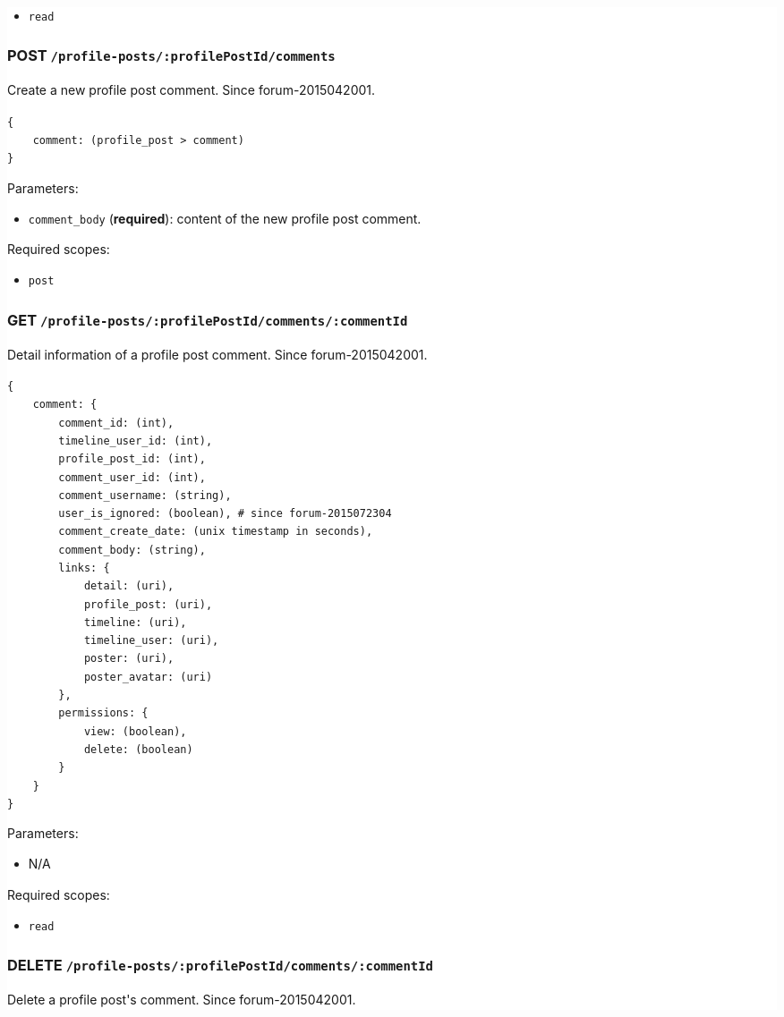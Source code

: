  * `read`

### POST `/profile-posts/:profilePostId/comments`
Create a new profile post comment. Since forum-2015042001.

    {
        comment: (profile_post > comment)
    }

Parameters:

 * `comment_body` (__required__): content of the new profile post comment.

Required scopes:

 * `post`

### GET `/profile-posts/:profilePostId/comments/:commentId`
Detail information of a profile post comment. Since forum-2015042001.

	{
		comment: {
			comment_id: (int),
			timeline_user_id: (int),
			profile_post_id: (int),
			comment_user_id: (int),
			comment_username: (string),
            user_is_ignored: (boolean), # since forum-2015072304
			comment_create_date: (unix timestamp in seconds),
			comment_body: (string),
			links: {
				detail: (uri),
				profile_post: (uri),
				timeline: (uri),
				timeline_user: (uri),
				poster: (uri),
				poster_avatar: (uri)
			},
			permissions: {
				view: (boolean),
				delete: (boolean)
			}
		}
	}

Parameters:

 * N/A

Required scopes:

 * `read`

### DELETE `/profile-posts/:profilePostId/comments/:commentId`
Delete a profile post's comment. Since forum-2015042001.
